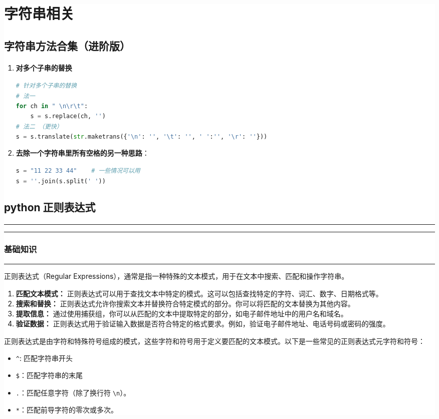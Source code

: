 # 字符串相关

## 字符串方法合集（进阶版）

1. **对多个子串的替换**

    ```python
    # 针对多个子串的替换 
    # 法一
    for ch in " \n\r\t":
        s = s.replace(ch, '')
    # 法二 （更快）
    s = s.translate(str.maketrans({'\n': '', '\t': '', ' ':'', '\r': ''}))
    ```

2. **去除一个字符串里所有空格的另一种思路**：

    ```python
    s = "11 22 33 44"    # 一些情况可以用
    s = ''.join(s.split(' '))
    ```

    

## python 正则表达式

---------

------

### 基础知识

--------

正则表达式（Regular Expressions），通常是指一种特殊的文本模式，用于在文本中搜索、匹配和操作字符串。

1. **匹配文本模式：** 正则表达式可以用于查找文本中特定的模式。这可以包括查找特定的字符、词汇、数字、日期格式等。
2. **搜索和替换：** 正则表达式允许你搜索文本并替换符合特定模式的部分。你可以将匹配的文本替换为其他内容。
3. **提取信息：** 通过使用捕获组，你可以从匹配的文本中提取特定的部分，如电子邮件地址中的用户名和域名。
4. **验证数据：** 正则表达式用于验证输入数据是否符合特定的格式要求。例如，验证电子邮件地址、电话号码或密码的强度。

正则表达式是由字符和特殊符号组成的模式，这些字符和符号用于定义要匹配的文本模式。以下是一些常见的正则表达式元字符和符号：

- `^`: 匹配字符串开头

- `$`：匹配字符串的末尾

- `.`：匹配任意字符（除了换行符 `\n`）。

- `*`：匹配前导字符的零次或多次。
